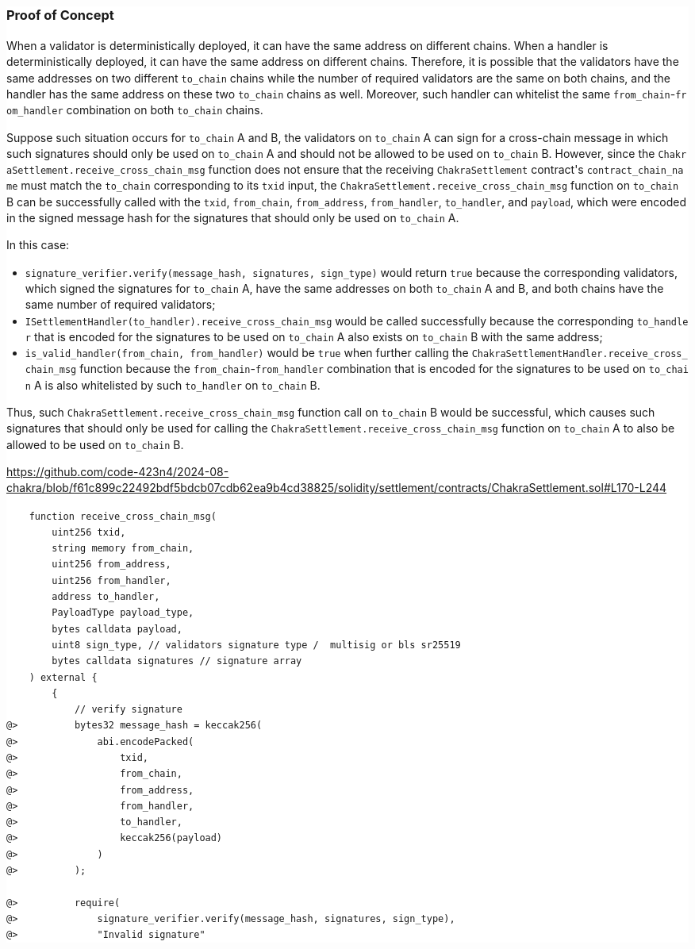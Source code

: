 ### Proof of Concept

When a validator is deterministically deployed, it can have the same address on different chains. When a handler is deterministically deployed, it can have the same address on different chains. Therefore, it is possible that the validators have the same addresses on two different `to_chain` chains while the number of required validators are the same on both chains, and the handler has the same address on these two `to_chain` chains as well. Moreover, such handler can whitelist the same `from_chain`-`from_handler` combination on both `to_chain` chains.

Suppose such situation occurs for `to_chain` A and B, the validators on `to_chain` A can sign for a cross-chain message in which such signatures should only be used on `to_chain` A and should not be allowed to be used on `to_chain` B. However, since the `ChakraSettlement.receive_cross_chain_msg` function does not ensure that the receiving `ChakraSettlement` contract's `contract_chain_name` must match the `to_chain` corresponding to its `txid` input, the `ChakraSettlement.receive_cross_chain_msg` function on `to_chain` B can be successfully called with the `txid`, `from_chain`, `from_address`, `from_handler`, `to_handler`, and `payload`, which were encoded in the signed message hash for the signatures that should only be used on `to_chain` A.

In this case:

*   `signature_verifier.verify(message_hash, signatures, sign_type)` would return `true` because the corresponding validators, which signed the signatures for `to_chain` A, have the same addresses on both `to_chain` A and B, and both chains have the same number of required validators;
*   `ISettlementHandler(to_handler).receive_cross_chain_msg` would be called successfully because the corresponding `to_handler` that is encoded for the signatures to be used on `to_chain` A also exists on `to_chain` B with the same address;
*   `is_valid_handler(from_chain, from_handler)` would be `true` when further calling the `ChakraSettlementHandler.receive_cross_chain_msg` function because the `from_chain`-`from_handler` combination that is encoded for the signatures to be used on `to_chain` A is also whitelisted by such `to_handler` on `to_chain` B.

Thus, such `ChakraSettlement.receive_cross_chain_msg` function call on `to_chain` B would be successful, which causes such signatures that should only be used for calling the `ChakraSettlement.receive_cross_chain_msg` function on `to_chain` A to also be allowed to be used on `to_chain` B.

<https://github.com/code-423n4/2024-08-chakra/blob/f61c899c22492bdf5bdcb07cdb62ea9b4cd38825/solidity/settlement/contracts/ChakraSettlement.sol#L170-L244>

```solidity
    function receive_cross_chain_msg(
        uint256 txid,
        string memory from_chain,
        uint256 from_address,
        uint256 from_handler,
        address to_handler,
        PayloadType payload_type,
        bytes calldata payload,
        uint8 sign_type, // validators signature type /  multisig or bls sr25519
        bytes calldata signatures // signature array
    ) external {
        {
            // verify signature
@>          bytes32 message_hash = keccak256(
@>              abi.encodePacked(
@>                  txid,
@>                  from_chain,
@>                  from_address,
@>                  from_handler,
@>                  to_handler,
@>                  keccak256(payload)
@>              )
@>          );

@>          require(
@>              signature_verifier.verify(message_hash, signatures, sign_type),
@>              "Invalid signature"
```